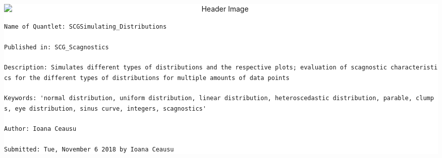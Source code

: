 <div style="margin: 0; padding: 0; text-align: center; border: none;">
<a href="https://quantlet.com" target="_blank" style="text-decoration: none; border: none;">
<img src="https://github.com/StefanGam/test-repo/blob/main/quantlet_design.png?raw=true" alt="Header Image" width="100%" style="margin: 0; padding: 0; display: block; border: none;" />
</a>
</div>

```
Name of Quantlet: SCGSimulating_Distributions

Published in: SCG_Scagnostics

Description: Simulates different types of distributions and the respective plots; evaluation of scagnostic characteristics for the different types of distributions for multiple amounts of data points

Keywords: 'normal distribution, uniform distribution, linear distribution, heteroscedastic distribution, parable, clumps, eye distribution, sinus curve, integers, scagnostics'

Author: Ioana Ceausu

Submitted: Tue, November 6 2018 by Ioana Ceausu

```
